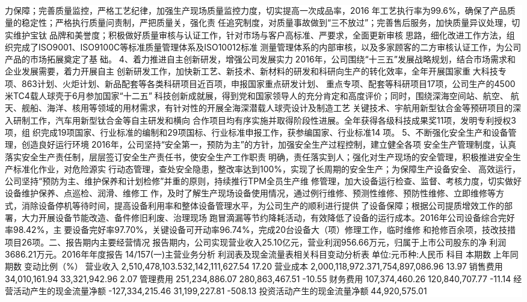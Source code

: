 力保障；完善质量监控，严格工艺纪律，加强生产现场质量监控力度，切实提高一次成品率，2016
年工艺执行率为99.6%，确保了产品质量的稳定性；严格执行质量问责制，严把质量关，强化责
任追究制度，对质量事故做到“三不放过”；完善售后服务，加快质量异议处理，切实维护宝钛
品牌和美誉度；积极做好质量审核与认证工作，针对市场与客户高标准、严要求，全面更新审核
思路，细化改进工作方法，组织完成了ISO9001、ISO9100C等标准质量管理体系及ISO10012标准
测量管理体系的内部审核，以及多家顾客的二方审核认证工作，为公司产品的市场拓展奠定了基
础。
4、着力推进自主创新研发，增强公司发展实力
2016年，公司围绕“十三五”发展战略规划，结合市场需求和企业发展需要，着力开展自主
创新研发工作，加快新工艺、新技术、新材料的研发和科研向生产的转化效率，全年开展国家重
大科技专项、863计划、火炬计划、新品配套等各类科研项目近百项，申报国家重点研发计划、
重点专项、配套等科研项目17项，公司生产的4500米TC4载人球壳于6月参加国家“十二五”
科技创新成就展，得到党和国家领导人的充分肯定和高度评价；同时，围绕深海空间站、航空、
航天、舰船、海洋、核用等领域的用材需求，有针对性的开展全海深潜载人球壳设计及制造工艺
关键技术、宇航用新型钛合金等预研项目的深入研制工作，汽车用新型钛合金等自主研发和横向
合作项目均有序实施并取得阶段性进展。全年获得各级科技成果奖11项，发明专利授权3项，组
织完成19项国家、行业标准的编制和29项国标、行业标准申报工作，获参编国家、行业标准14
项。
5、不断强化安全生产和设备管理，创造良好运行环境
2016年，公司坚持“安全第一，预防为主”的方针，加强安全生产过程控制，建立健全各项
安全生产管理制度，认真落实安全生产责任制，层层签订安全生产责任书，使安全生产工作职责
明确，责任落实到人；强化对生产现场的安全管理，积极推进安全生产标准化作业，对危险源实
行动态管理，查处安全隐患，整改率达到100%，实现了长周期的安全生产；为保障生产设备安全、
高效运行，公司坚持“预防为主、维护保养和计划检修”并重的原则，持续推行TPM全员生产维
修管理，加大设备运行检查、监督、考核力度，切实做好设备维护保养、点巡检、润滑、维修工
作，及时了解生产现场设备使用情况，通过例行维修、预测性维修、预防性维修、立即维修等方
式，消除设备停机等待时间，提高设备利用率和整体设备管理水平，为公司生产的顺利进行提供
了设备保障；根据公司提质增效工作的部署，大力开展设备节能改造、备件修旧利废、治理现场
跑冒滴漏等节约降耗活动，有效降低了设备的运行成本。2016年公司设备综合完好率98.42%，主
要设备完好率97.70%，关键设备可开动率96.74%，完成20台设备大（项）修理工作，临时维修
和抢修百余项，技改技措项目26项。二、报告期内主要经营情况
报告期内，公司实现营业收入25.10亿元，营业利润956.66万元，归属于上市公司股东的净
利润3686.21万元。2016年年度报告
14/157(一)主营业务分析
利润表及现金流量表相关科目变动分析表
单位:元币种:人民币
科目
本期数
上年同期数
变动比例（%）
营业收入
2,510,478,103.532,142,111,627.54
17.20
营业成本
2,000,118,972.371,754,897,086.96
13.97
销售费用
34,010,161.94
33,321,942.96
2.07
管理费用
251,234,886.07
280,863,467.51
-10.55
财务费用
107,374,460.26
120,840,707.77
-11.14
经营活动产生的现金流量净额
-127,334,215.46
31,199,227.81
-508.13
投资活动产生的现金流量净额
44,920,575.01